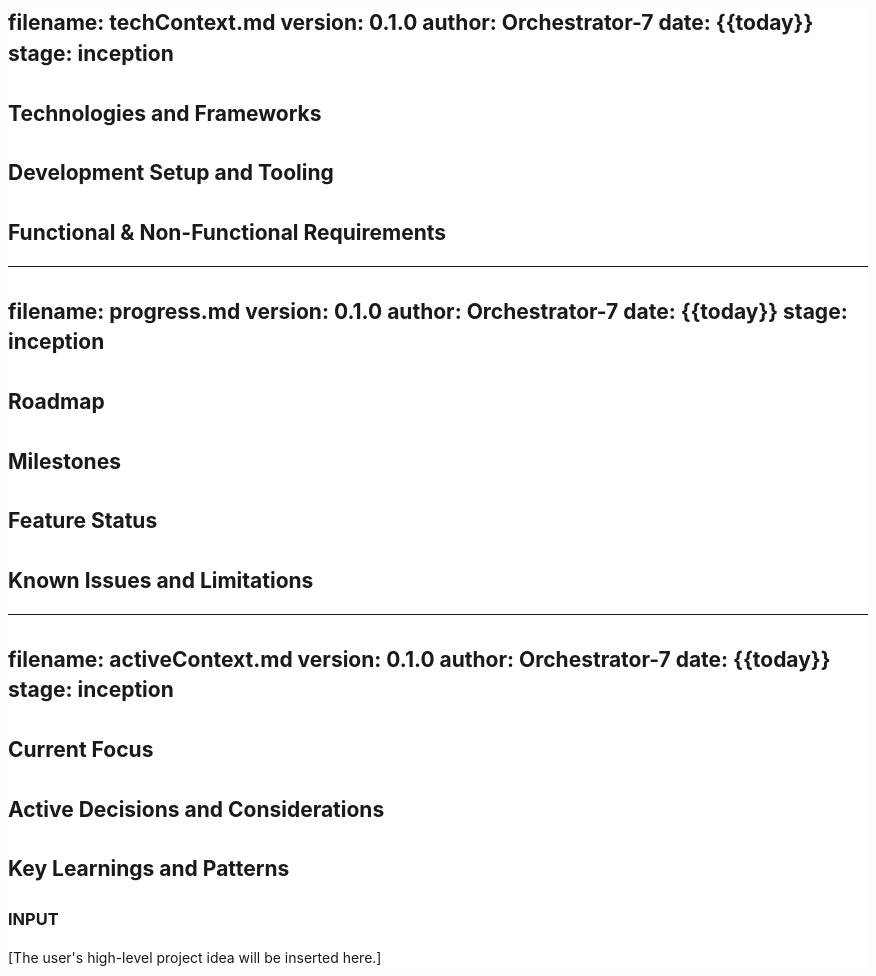 filename: techContext.md
version: 0.1.0
author: Orchestrator-7
date: {{today}}
stage: inception
---
## Technologies and Frameworks
## Development Setup and Tooling
## Functional & Non-Functional Requirements

---
filename: progress.md
version: 0.1.0
author: Orchestrator-7
date: {{today}}
stage: inception
---
## Roadmap
## Milestones
## Feature Status
## Known Issues and Limitations

---
filename: activeContext.md
version: 0.1.0
author: Orchestrator-7
date: {{today}}
stage: inception
---
## Current Focus
## Active Decisions and Considerations
## Key Learnings and Patterns

### INPUT
[The user's high-level project idea will be inserted here.]
